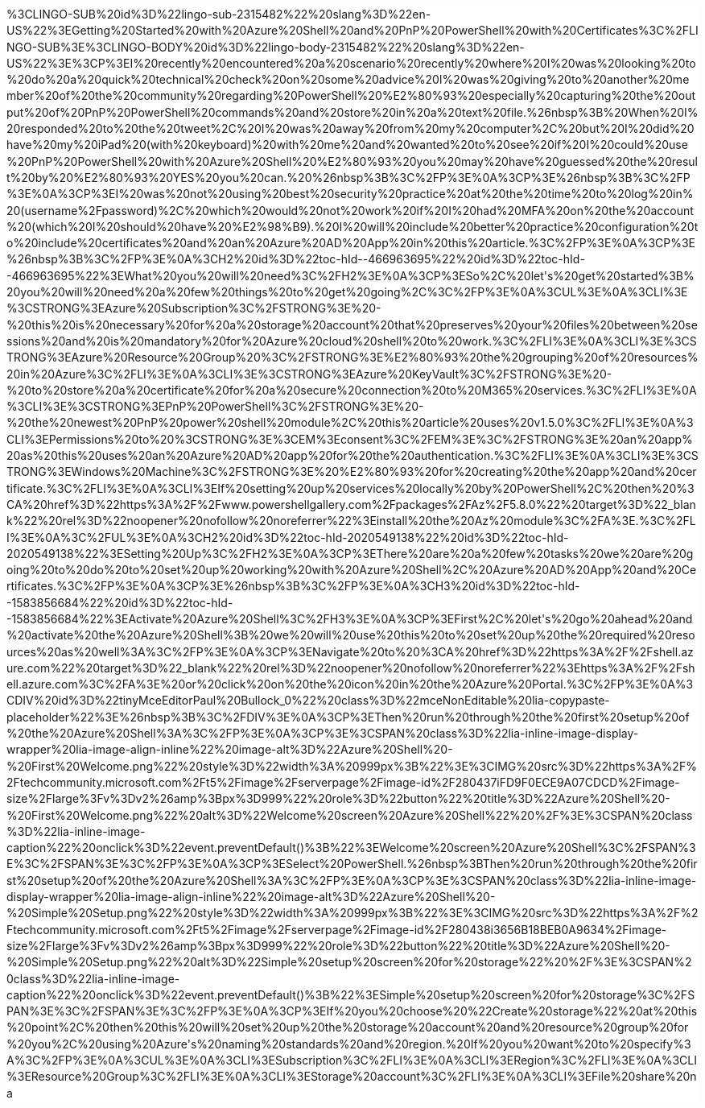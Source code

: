 %3CLINGO-SUB%20id%3D%22lingo-sub-2315482%22%20slang%3D%22en-US%22%3EGetting%20Started%20with%20Azure%20Shell%20and%20PnP%20PowerShell%20with%20Certificates%3C%2FLINGO-SUB%3E%3CLINGO-BODY%20id%3D%22lingo-body-2315482%22%20slang%3D%22en-US%22%3E%3CP%3EI%20recently%20encountered%20a%20scenario%20recently%20where%20I%20was%20looking%20to%20do%20a%20quick%20technical%20check%20on%20some%20advice%20I%20was%20giving%20to%20another%20member%20of%20the%20community%20regarding%20PowerShell%20%E2%80%93%20especially%20capturing%20the%20output%20of%20PnP%20PowerShell%20commands%20and%20store%20in%20a%20text%20file.%26nbsp%3B%20When%20I%20responded%20to%20the%20tweet%2C%20I%20was%20away%20from%20my%20computer%2C%20but%20I%20did%20have%20my%20iPad%20(with%20keyboard)%20with%20me%20and%20wanted%20to%20see%20if%20I%20could%20use%20PnP%20PowerShell%20with%20Azure%20Shell%20%E2%80%93%20you%20may%20have%20guessed%20the%20result%20by%20%E2%80%93%20YES%20you%20can.%20%26nbsp%3B%3C%2FP%3E%0A%3CP%3E%26nbsp%3B%3C%2FP%3E%0A%3CP%3EI%20was%20not%20using%20best%20security%20practice%20at%20the%20time%20to%20log%20in%20(username%2Fpassword)%2C%20which%20would%20not%20work%20if%20I%20had%20MFA%20on%20the%20account%20(which%20I%20should%20have%20%E2%98%B9).%20I%20will%20include%20better%20practice%20configuration%20to%20include%20certificates%20and%20an%20Azure%20AD%20App%20in%20this%20article.%3C%2FP%3E%0A%3CP%3E%26nbsp%3B%3C%2FP%3E%0A%3CH2%20id%3D%22toc-hId\--466963695%22%20id%3D%22toc-hId\--466963695%22%3EWhat%20you%20will%20need%3C%2FH2%3E%0A%3CP%3ESo%2C%20let\'s%20get%20started%3B%20you%20will%20need%20a%20few%20things%20to%20get%20going%2C%3C%2FP%3E%0A%3CUL%3E%0A%3CLI%3E%3CSTRONG%3EAzure%20Subscription%3C%2FSTRONG%3E%20-%20this%20is%20necessary%20for%20a%20storage%20account%20that%20preserves%20your%20files%20between%20sessions%20and%20is%20mandatory%20for%20Azure%20cloud%20shell%20to%20work.%3C%2FLI%3E%0A%3CLI%3E%3CSTRONG%3EAzure%20Resource%20Group%20%3C%2FSTRONG%3E%E2%80%93%20the%20grouping%20of%20resources%20in%20Azure%3C%2FLI%3E%0A%3CLI%3E%3CSTRONG%3EAzure%20KeyVault%3C%2FSTRONG%3E%20-%20to%20store%20a%20certificate%20for%20a%20secure%20connection%20to%20M365%20services.%3C%2FLI%3E%0A%3CLI%3E%3CSTRONG%3EPnP%20PowerShell%3C%2FSTRONG%3E%20-%20the%20newest%20PnP%20power%20shell%20module%2C%20this%20article%20uses%20v1.5.0%3C%2FLI%3E%0A%3CLI%3EPermissions%20to%20%3CSTRONG%3E%3CEM%3Econsent%3C%2FEM%3E%3C%2FSTRONG%3E%20an%20app%20as%20this%20uses%20an%20Azure%20AD%20app%20for%20the%20authentication.%3C%2FLI%3E%0A%3CLI%3E%3CSTRONG%3EWindows%20Machine%3C%2FSTRONG%3E%20%E2%80%93%20for%20creating%20the%20app%20and%20certificate.%3C%2FLI%3E%0A%3CLI%3EIf%20setting%20up%20services%20locally%20by%20PowerShell%2C%20then%20%3CA%20href%3D%22https%3A%2F%2Fwww.powershellgallery.com%2Fpackages%2FAz%2F5.8.0%22%20target%3D%22_blank%22%20rel%3D%22noopener%20nofollow%20noreferrer%22%3Einstall%20the%20Az%20module%3C%2FA%3E.%3C%2FLI%3E%0A%3C%2FUL%3E%0A%3CH2%20id%3D%22toc-hId-2020549138%22%20id%3D%22toc-hId-2020549138%22%3ESetting%20Up%3C%2FH2%3E%0A%3CP%3EThere%20are%20a%20few%20tasks%20we%20are%20going%20to%20do%20to%20set%20up%20working%20with%20Azure%20Shell%2C%20Azure%20AD%20App%20and%20Certificates.%3C%2FP%3E%0A%3CP%3E%26nbsp%3B%3C%2FP%3E%0A%3CH3%20id%3D%22toc-hId\--1583856684%22%20id%3D%22toc-hId\--1583856684%22%3EActivate%20Azure%20Shell%3C%2FH3%3E%0A%3CP%3EFirst%2C%20let\'s%20go%20ahead%20and%20activate%20the%20Azure%20Shell%3B%20we%20will%20use%20this%20to%20set%20up%20the%20required%20resources%20as%20well%3A%3C%2FP%3E%0A%3CP%3ENavigate%20to%20%3CA%20href%3D%22https%3A%2F%2Fshell.azure.com%22%20target%3D%22_blank%22%20rel%3D%22noopener%20nofollow%20noreferrer%22%3Ehttps%3A%2F%2Fshell.azure.com%3C%2FA%3E%20or%20click%20on%20the%20icon%20in%20the%20Azure%20Portal.%3C%2FP%3E%0A%3CDIV%20id%3D%22tinyMceEditorPaul%20Bullock_0%22%20class%3D%22mceNonEditable%20lia-copypaste-placeholder%22%3E%26nbsp%3B%3C%2FDIV%3E%0A%3CP%3EThen%20run%20through%20the%20first%20setup%20of%20the%20Azure%20Shell%3A%3C%2FP%3E%0A%3CP%3E%3CSPAN%20class%3D%22lia-inline-image-display-wrapper%20lia-image-align-inline%22%20image-alt%3D%22Azure%20Shell%20-%20First%20Welcome.png%22%20style%3D%22width%3A%20999px%3B%22%3E%3CIMG%20src%3D%22https%3A%2F%2Ftechcommunity.microsoft.com%2Ft5%2Fimage%2Fserverpage%2Fimage-id%2F280437iFD9F0ECE9A07CDCD%2Fimage-size%2Flarge%3Fv%3Dv2%26amp%3Bpx%3D999%22%20role%3D%22button%22%20title%3D%22Azure%20Shell%20-%20First%20Welcome.png%22%20alt%3D%22Welcome%20screen%20Azure%20Shell%22%20%2F%3E%3CSPAN%20class%3D%22lia-inline-image-caption%22%20onclick%3D%22event.preventDefault()%3B%22%3EWelcome%20screen%20Azure%20Shell%3C%2FSPAN%3E%3C%2FSPAN%3E%3C%2FP%3E%0A%3CP%3ESelect%20PowerShell.%26nbsp%3BThen%20run%20through%20the%20first%20setup%20of%20the%20Azure%20Shell%3A%3C%2FP%3E%0A%3CP%3E%3CSPAN%20class%3D%22lia-inline-image-display-wrapper%20lia-image-align-inline%22%20image-alt%3D%22Azure%20Shell%20-%20Simple%20Setup.png%22%20style%3D%22width%3A%20999px%3B%22%3E%3CIMG%20src%3D%22https%3A%2F%2Ftechcommunity.microsoft.com%2Ft5%2Fimage%2Fserverpage%2Fimage-id%2F280438i3656B18BEB0A9634%2Fimage-size%2Flarge%3Fv%3Dv2%26amp%3Bpx%3D999%22%20role%3D%22button%22%20title%3D%22Azure%20Shell%20-%20Simple%20Setup.png%22%20alt%3D%22Simple%20setup%20screen%20for%20storage%22%20%2F%3E%3CSPAN%20class%3D%22lia-inline-image-caption%22%20onclick%3D%22event.preventDefault()%3B%22%3ESimple%20setup%20screen%20for%20storage%3C%2FSPAN%3E%3C%2FSPAN%3E%3C%2FP%3E%0A%3CP%3EIf%20you%20choose%20%22Create%20storage%22%20at%20this%20point%2C%20then%20this%20will%20set%20up%20the%20storage%20account%20and%20resource%20group%20for%20you%2C%20using%20Azure\'s%20naming%20standards%20and%20region.%20If%20you%20want%20to%20specify%3A%3C%2FP%3E%0A%3CUL%3E%0A%3CLI%3ESubscription%3C%2FLI%3E%0A%3CLI%3ERegion%3C%2FLI%3E%0A%3CLI%3EResource%20Group%3C%2FLI%3E%0A%3CLI%3EStorage%20account%3C%2FLI%3E%0A%3CLI%3EFile%20share%20na